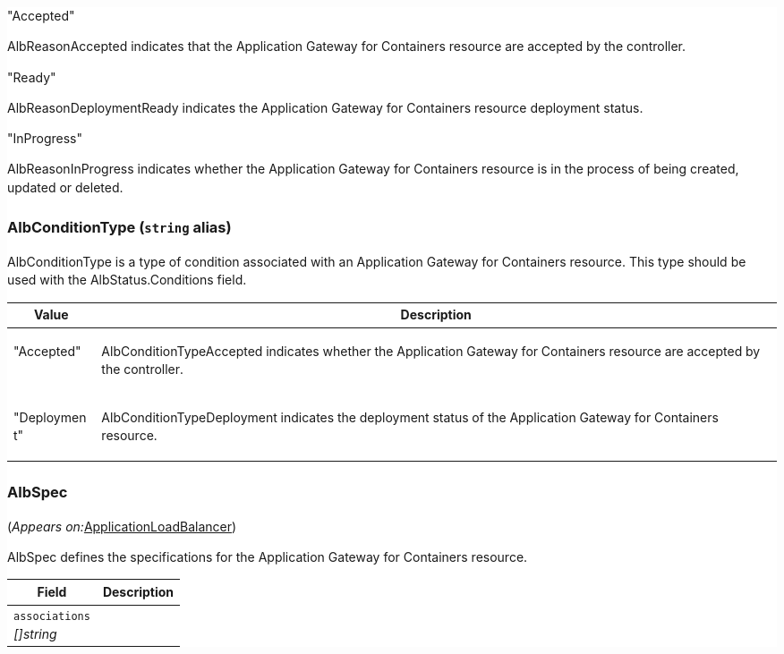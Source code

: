 </thead>
<tbody><tr><td><p>&#34;Accepted&#34;</p></td>
<td><p>AlbReasonAccepted indicates that the Application Gateway for Containers resource
are accepted by the controller.</p>
</td>
</tr><tr><td><p>&#34;Ready&#34;</p></td>
<td><p>AlbReasonDeploymentReady indicates the Application Gateway for Containers resource
deployment status.</p>
</td>
</tr><tr><td><p>&#34;InProgress&#34;</p></td>
<td><p>AlbReasonInProgress indicates whether the Application Gateway for Containers resource
is in the process of being created, updated or deleted.</p>
</td>
</tr></tbody>
</table>
<h3 id="alb.networking.azure.io/v1.AlbConditionType">AlbConditionType
(<code>string</code> alias)</h3>
<div>
<p>AlbConditionType is a type of condition associated with an
Application Gateway for Containers resource. This type should be used with the AlbStatus.Conditions
field.</p>
</div>
<table>
<thead>
<tr>
<th>Value</th>
<th>Description</th>
</tr>
</thead>
<tbody><tr><td><p>&#34;Accepted&#34;</p></td>
<td><p>AlbConditionTypeAccepted indicates whether the Application Gateway for Containers resource
are accepted by the controller.</p>
</td>
</tr><tr><td><p>&#34;Deployment&#34;</p></td>
<td><p>AlbConditionTypeDeployment indicates the deployment status of the Application Gateway for Containers resource.</p>
</td>
</tr></tbody>
</table>
<h3 id="alb.networking.azure.io/v1.AlbSpec">AlbSpec
</h3>
<p>
(<em>Appears on:</em><a href="#alb.networking.azure.io/v1.ApplicationLoadBalancer">ApplicationLoadBalancer</a>)
</p>
<div>
<p>AlbSpec defines the specifications for the Application Gateway for Containers resource.</p>
</div>
<table>
<thead>
<tr>
<th>Field</th>
<th>Description</th>
</tr>
</thead>
<tbody>
<tr>
<td>
<code>associations</code><br/>
<em>
[]string
</em>
</td>
<td>